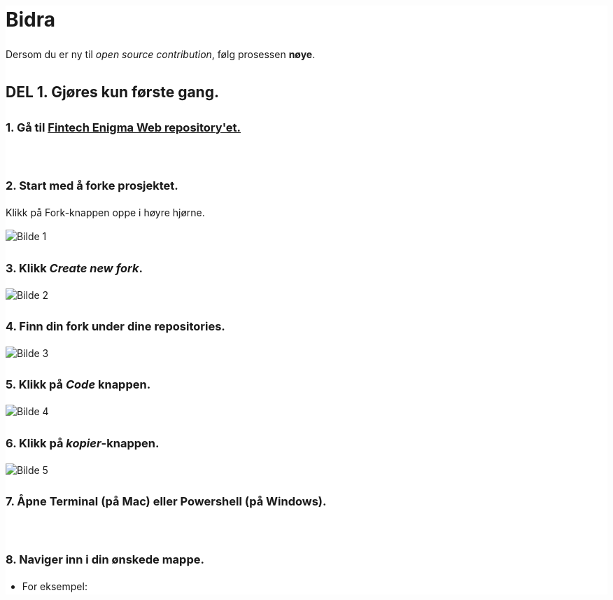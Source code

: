 # Bidra

Dersom du er ny til _open source contribution_, følg prosessen **nøye**.

## DEL 1. Gjøres kun første gang. 

### 1. Gå til <a href="https://github.com/fintech-enigma/fintech-enigma-web" target="_blank">Fintech Enigma Web repository'et.</a>

<br>

### 2. Start med å forke prosjektet.

Klikk på Fork-knappen oppe i høyre hjørne.

<img width="947" alt="Bilde 1" src="https://user-images.githubusercontent.com/70739893/197612673-a5ad93ff-19d4-4e2b-b147-4a49817fd831.png">

<br>

### 3. Klikk _Create new fork_. 

<img width="949" alt="Bilde 2" src="https://user-images.githubusercontent.com/70739893/197612856-9dbd5868-7388-4946-b623-5c077bf7d24c.png">

<br>

### 4. Finn **din** fork under **dine** repositories.

<img width="946" alt="Bilde 3" src="https://user-images.githubusercontent.com/70739893/197613004-c3bd4b0e-ff17-4730-bb86-9503e255308a.png">

<br>

### 5. Klikk på _Code_ knappen. 

<img width="947" alt="Bilde 4" src="https://user-images.githubusercontent.com/70739893/197613118-b11433f3-3ecf-4882-89bf-7b71a3f7698d.png">

### 6. Klikk på _kopier_-knappen. 

<img width="948" alt="Bilde 5" src="https://user-images.githubusercontent.com/70739893/197613296-4e715489-382c-4e7f-a2c5-f9127696e79a.png">

<br>

### 7. Åpne Terminal (på Mac) eller Powershell (på Windows).

<br>

### 8. Naviger inn i din ønskede mappe.

- For eksempel:
